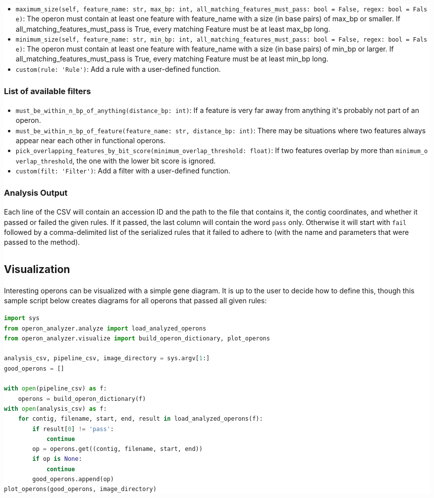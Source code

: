   * `maximum_size(self, feature_name: str, max_bp: int, all_matching_features_must_pass: bool = False, regex: bool = False)`: The operon must contain at least one feature with feature_name with a size (in base pairs) of max_bp or smaller. If all_matching_features_must_pass is True, every matching Feature must be at least max_bp long.
  * `minimum_size(self, feature_name: str, min_bp: int, all_matching_features_must_pass: bool = False, regex: bool = False)`: The operon must contain at least one feature with feature_name with a size (in base pairs) of min_bp or larger. If all_matching_features_must_pass is True, every matching Feature must be at least min_bp long. 
  * `custom(rule: 'Rule')`: Add a rule with a user-defined function. 

### List of available filters

  * `must_be_within_n_bp_of_anything(distance_bp: int)`: If a feature is very far away from anything it's probably not part of an operon.
  * `must_be_within_n_bp_of_feature(feature_name: str, distance_bp: int)`: There may be situations where two features always appear near each other in functional operons.  
  * `pick_overlapping_features_by_bit_score(minimum_overlap_threshold: float)`: If two features overlap by more than `minimum_overlap_threshold`, the one with the lower bit score is ignored.
  * `custom(filt: 'Filter')`: Add a filter with a user-defined function. 

### Analysis Output 

Each line of the CSV will contain an accession ID and the path to the file that contains it, the contig coordinates, and whether it passed or failed the given rules. If it passed, the last column will contain the word `pass` only. Otherwise it will start with `fail` followed by a comma-delimited list of the serialized rules that it failed to adhere to (with the name and parameters that were passed to the method).

## Visualization

Interesting operons can be visualized with a simple gene diagram. It is up to the user to decide how to define this, though this sample script below creates diagrams for all operons that passed all given rules:

```python
import sys
from operon_analyzer.analyze import load_analyzed_operons
from operon_analyzer.visualize import build_operon_dictionary, plot_operons

analysis_csv, pipeline_csv, image_directory = sys.argv[1:]
good_operons = []

with open(pipeline_csv) as f:
    operons = build_operon_dictionary(f)
with open(analysis_csv) as f:
    for contig, filename, start, end, result in load_analyzed_operons(f):
        if result[0] != 'pass':
            continue
        op = operons.get((contig, filename, start, end))
        if op is None:
            continue
        good_operons.append(op)
plot_operons(good_operons, image_directory)
```


[homepage]: https://www.contributor-covenant.org